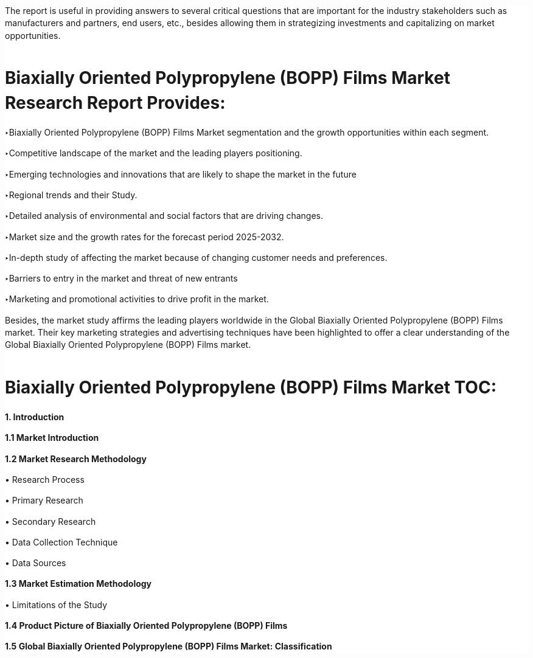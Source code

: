 The report is useful in providing answers to several critical questions that are important for the industry stakeholders such as manufacturers and partners, end users, etc., besides allowing them in strategizing investments and capitalizing on market opportunities.

# <strong>Biaxially Oriented Polypropylene (BOPP) Films Market Research Report Provides:</strong>

<strong>‣</strong>Biaxially Oriented Polypropylene (BOPP) Films Market segmentation and the growth opportunities within each segment.

<strong>‣</strong>Competitive landscape of the market and the leading players positioning.

<strong>‣</strong>Emerging technologies and innovations that are likely to shape the market in the future

<strong>‣</strong>Regional trends and their Study.

<strong>‣</strong>Detailed analysis of environmental and social factors that are driving changes.

<strong>‣</strong>Market size and the growth rates for the forecast period 2025-2032.

<strong>‣</strong>In-depth study of affecting the market because of changing customer needs and preferences.

<strong>‣</strong>Barriers to entry in the market and threat of new entrants

<strong>‣</strong>Marketing and promotional activities to drive profit in the market.

Besides, the market study affirms the leading players worldwide in the Global Biaxially Oriented Polypropylene (BOPP) Films market. Their key marketing strategies and advertising techniques have been highlighted to offer a clear understanding of the Global Biaxially Oriented Polypropylene (BOPP) Films market.

# <strong>Biaxially Oriented Polypropylene (BOPP) Films Market TOC:</strong>

<strong>1. Introduction</strong>

<strong>1.1 Market Introduction</strong>

<strong>1.2 Market Research Methodology</strong>

• Research Process

• Primary Research

• Secondary Research

• Data Collection Technique

• Data Sources

<strong>1.3 Market Estimation Methodology</strong>

• Limitations of the Study

<strong>1.4 Product Picture of Biaxially Oriented Polypropylene (BOPP) Films</strong>

<strong>1.5 Global Biaxially Oriented Polypropylene (BOPP) Films Market: Classification</strong>
